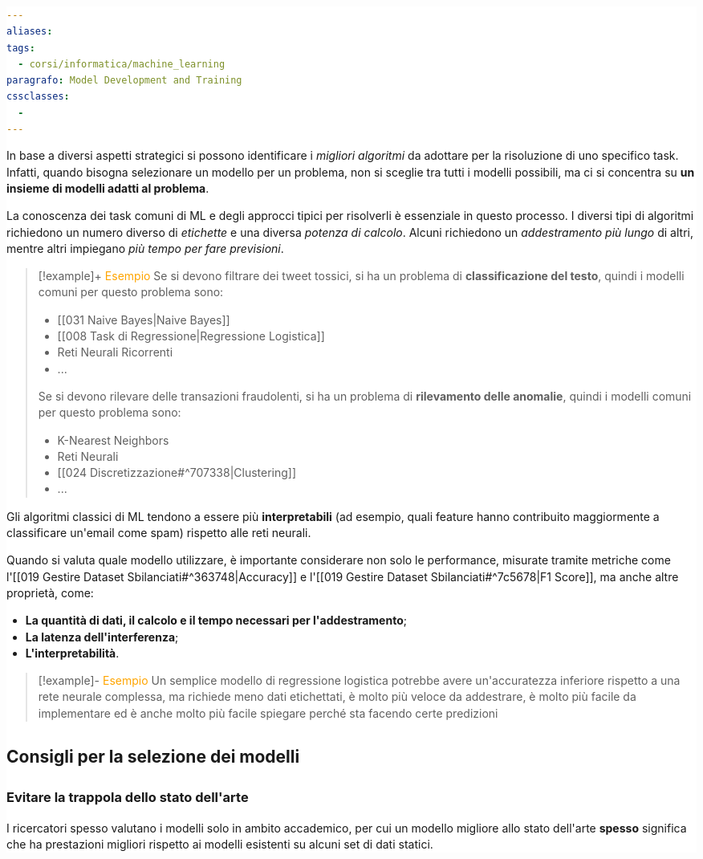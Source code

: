 ```yaml
---
aliases: 
tags:
  - corsi/informatica/machine_learning
paragrafo: Model Development and Training
cssclasses:
  - 
---
```

In base a diversi aspetti strategici si possono identificare i *migliori algoritmi* da adottare per la risoluzione di uno specifico task. 
Infatti, quando bisogna selezionare un modello per un problema, non si sceglie tra tutti i modelli possibili, ma ci si concentra su **un insieme di modelli adatti al problema**.

La conoscenza dei task comuni di ML e degli approcci tipici per risolverli è essenziale in questo processo.
I diversi tipi di algoritmi richiedono un numero diverso di *etichette* e una diversa *potenza di calcolo*. Alcuni richiedono un *addestramento più lungo* di altri, mentre altri impiegano *più tempo per fare previsioni*.

> [!example]+ <font color="orange">Esempio</font>
>Se si devono filtrare dei tweet tossici, si ha un problema di **classificazione del testo**, quindi i modelli comuni per questo problema sono:
>- [[031 Naive Bayes|Naive Bayes]]
>- [[008 Task di Regressione|Regressione Logistica]]
>- Reti Neurali Ricorrenti
>- ...
>
>Se si devono rilevare delle transazioni fraudolenti, si ha un problema di **rilevamento delle anomalie**, quindi i modelli comuni per questo problema sono:
>- K-Nearest Neighbors
>- Reti Neurali
>- [[024 Discretizzazione#^707338|Clustering]]
>- ...

Gli algoritmi classici di ML tendono a essere più **interpretabili** (ad esempio, quali feature hanno contribuito maggiormente a classificare un'email come spam) rispetto alle reti neurali.

Quando si valuta quale modello utilizzare, è importante considerare non solo le performance, misurate tramite metriche come l'[[019 Gestire Dataset Sbilanciati#^363748|Accuracy]] e l'[[019 Gestire Dataset Sbilanciati#^7c5678|F1 Score]], ma anche altre proprietà, come:
- **La quantità di dati, il calcolo e il tempo necessari per l'addestramento**;
- **La latenza dell'interferenza**;
- **L'interpretabilità**.

> [!example]- <font color="orange">Esempio</font>
>Un semplice modello di regressione logistica potrebbe avere un'accuratezza inferiore rispetto a una rete neurale complessa, ma richiede meno dati etichettati, è molto più veloce da addestrare, è molto più facile da implementare ed è anche molto più facile spiegare perché sta facendo certe predizioni

## Consigli per la selezione dei modelli
### Evitare la trappola dello stato dell'arte
I ricercatori spesso valutano i modelli solo in ambito accademico, per cui un modello migliore allo stato dell'arte **spesso** significa che ha prestazioni migliori rispetto ai modelli esistenti su alcuni set di dati statici.
